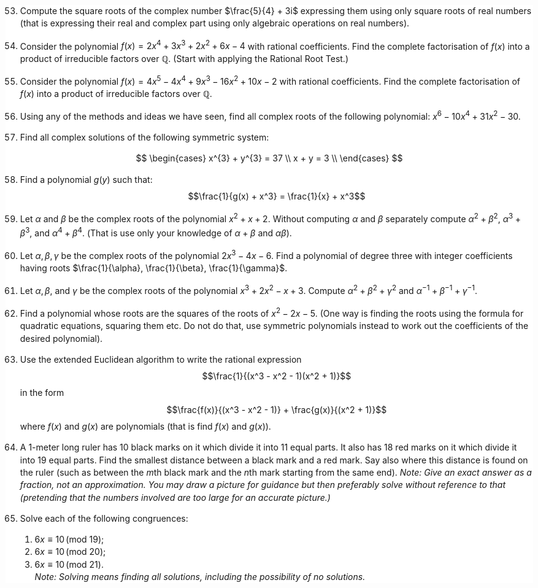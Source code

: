 53. Compute the square roots of the complex number $\frac{5}{4} + 3i$ expressing them using only square roots of real numbers (that is expressing their real and complex part using only algebraic operations on real numbers).

54. Consider the polynomial $f(x) = 2x^4 + 3x^3 + 2x^2 + 6x - 4$ with rational coefficients. Find the complete factorisation of $f(x)$ into a product of irreducible factors over $\mathbb{Q}$. (Start with applying the Rational Root Test.)

55. Consider the polynomial $f(x) = 4x^5 - 4x^4 + 9x^3 - 16x^2 + 10x - 2$ with rational coefficients. Find the complete factorisation of $f(x)$ into a product of irreducible factors over $\mathbb{Q}$.

56. Using any of the methods and ideas we have seen, find all complex roots of the following polynomial: $x^6 - 10x^4 + 31x^2 - 30$.

57. Find all complex solutions of the following symmetric system:

$$
\begin{cases}
x^{3} + y^{3} = 37 \\
x + y = 3 \\
\end{cases}
$$

58. Find a polynomial $g(y)$ such that:
   $$\frac{1}{g(x) + x^3} = \frac{1}{x} + x^3$$

59. Let $\alpha$ and $\beta$ be the complex roots of the polynomial $x^2 + x + 2$. Without computing $\alpha$ and $\beta$ separately compute $\alpha^2 + \beta^2$, $\alpha^3 + \beta^3$, and $\alpha^4 + \beta^4$. (That is use only your knowledge of $\alpha + \beta$ and $\alpha\beta$).

60. Let $\alpha, \beta, \gamma$ be the complex roots of the polynomial $2x^3 - 4x - 6$. Find a polynomial of degree three with integer coefficients having roots $\frac{1}{\alpha}, \frac{1}{\beta}, \frac{1}{\gamma}$.

61. Let $\alpha, \beta,$ and $\gamma$ be the complex roots of the polynomial $x^3 + 2x^2 - x + 3$. Compute $\alpha^2 + \beta^2 + \gamma^2$ and $\alpha^{-1} + \beta^{-1} + \gamma^{-1}$.

62. Find a polynomial whose roots are the squares of the roots of $x^2 - 2x - 5$. (One way is finding the roots using the formula for quadratic equations, squaring them etc. Do not do that, use symmetric polynomials instead to work out the coefficients of the desired polynomial).

63. Use the extended Euclidean algorithm to write the rational expression
   $$\frac{1}{(x^3 - x^2 - 1)(x^2 + 1)}$$
   in the form 
   $$\frac{f(x)}{(x^3 - x^2 - 1)} + \frac{g(x)}{(x^2 + 1)}$$
   where $f(x)$ and $g(x)$ are polynomials (that is find $f(x)$ and $g(x)$).

64. A 1-meter long ruler has 10 black marks on it which divide it into 11 equal parts. It also has 18 red marks on it which divide it into 19 equal parts. Find the smallest distance between a black mark and a red mark. Say also where this distance is found on the ruler (such as between the $m$th black mark and the $n$th mark starting from the same end).
    *Note: Give an exact answer as a fraction, not an approximation. You may draw a picture for guidance but then preferably solve without reference to that (pretending that the numbers involved are too large for an accurate picture.)*

65. Solve each of the following congruences:
	1. $6x \equiv 10 \, (\text{mod } 19)$;
	2. $6x \equiv 10 \, (\text{mod } 20)$;
	3. $6x \equiv 10 \, (\text{mod } 21)$.  
   _Note: Solving means finding all solutions, including the possibility of no solutions._
